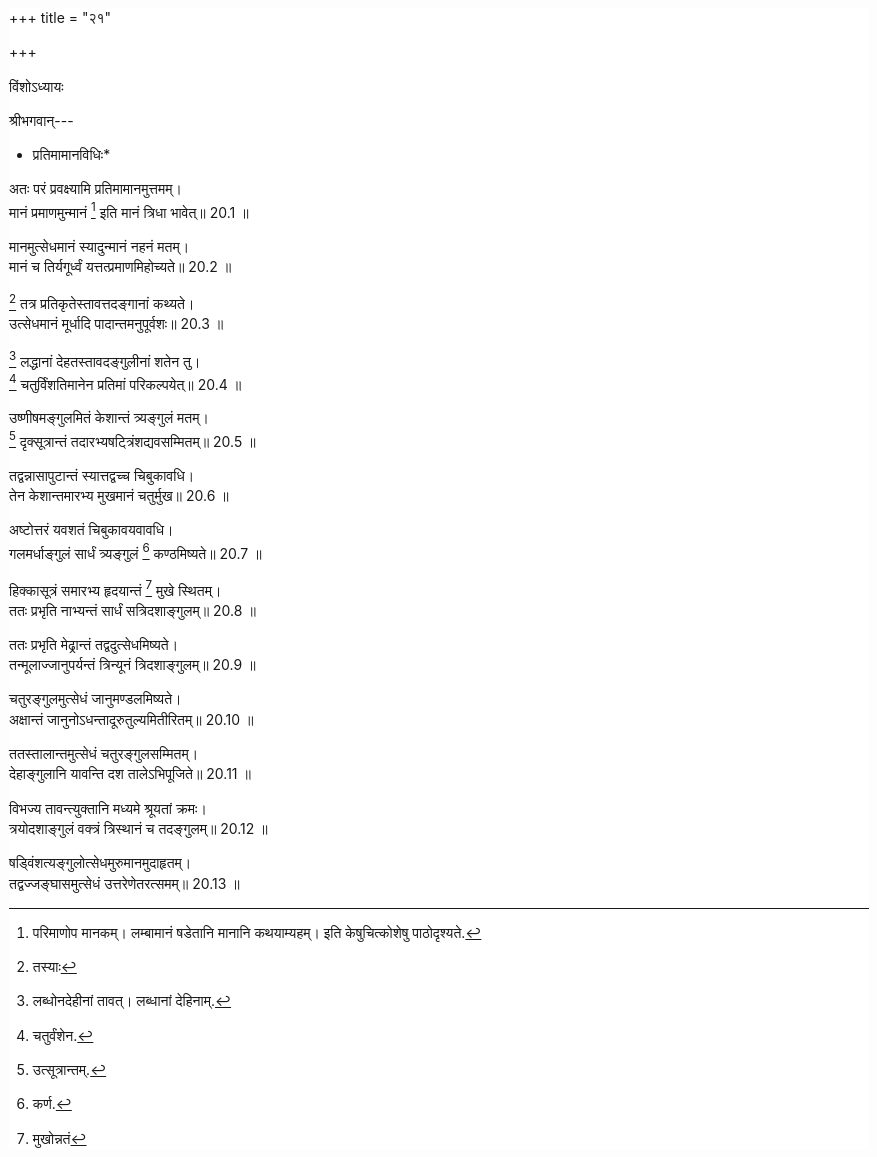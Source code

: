 +++
title = "२१"

+++

विंशोऽध्यायः

श्रीभगवान्---

* प्रतिमामानविधिः*

अतः परं प्रवक्ष्यामि प्रतिमामानमुत्तमम्।  
मानं प्रमाणमुन्मानं [^1] इति मानं त्रिधा भावेत्॥ 20.1 ॥


[^1]: परिमाणोप मानकम्। लम्बामानं षडेतानि मानानि कथयाम्यहम्। इति केषुचित्कोशेषु पाठोदृश्यते.


मानमुत्सेधमानं स्यादुन्मानं नहनं मतम्।  
मानं च तिर्यगूर्ध्वं यत्तत्प्रमाणमिहोच्यते॥ 20.2 ॥

[^2] तत्र प्रतिकृतेस्तावत्तदङ्गानां कथ्यते।  
उत्सेधमानं मूर्धादि पादान्तमनुपूर्वशः॥ 20.3 ॥


[^2]: तस्याः


[^3] लद्धानां देहतस्तावदङ्गुलीनां शतेन तु।  
[^4] चतुर्विंशतिमानेन प्रतिमां परिकल्पयेत्॥ 20.4 ॥


[^3]: लब्धोनदेहीनां तावत्। लब्धानां देहिनाम्.

[^4]: चतुर्वंशेन.


उष्णीषमङ्गुलमितं केशान्तं त्र्यङ्गुलं मतम्।  
[^5] दृक्सूत्रान्तं तदारभ्यषट्त्रिंशद्यवसम्मितम्॥ 20.5 ॥


[^5]: उत्सूत्रान्तम्.


तद्वन्नासापुटान्तं स्यात्तद्वच्च चिबुकावधि।  
तेन केशान्तमारभ्य मुखमानं चतुर्मुख॥ 20.6 ॥

अष्टोत्तरं यवशतं चिबुकावयवावधि।  
गलमर्धाङ्गुलं सार्धं त्र्यङ्गुलं [^6] कण्ठमिष्यते॥ 20.7 ॥


[^6]: कर्ण.


हिक्कासूत्रं समारभ्य हृदयान्तं [^7] मुखे स्थितम्।  
ततः प्रभृति नाभ्यन्तं सार्धं सत्रिदशाङ्गुलम्॥ 20.8 ॥


[^7]: मुखोन्नतं


ततः प्रभृति मेढ्रान्तं तद्वदुत्सेधमिष्यते।  
तन्मूलाज्जानुपर्यन्तं त्रिन्यूनं त्रिदशाङ्गुलम्॥ 20.9 ॥

चतुरङ्गुलमुत्सेधं जानुमण्डलमिष्यते।  
अक्षान्तं जानुनोऽधन्तादूरुतुल्यमितीरितम्॥ 20.10 ॥

ततस्तालान्तमुत्सेधं चतुरङ्गुलसम्मितम्।  
देहाङ्गुलानि यावन्ति दश तालेऽभिपूजिते॥ 20.11 ॥

विभज्य तावन्त्युक्तानि मध्यमे श्रूयतां क्रमः।  
त्रयोदशाङ्गुलं वक्त्रं त्रिस्थानं च तदङ्गुलम्॥ 20.12 ॥

षड्विंशत्यङ्गुलोत्सेधमुरुमानमुदाहृतम्।  
तद्वज्जङ्घासमुत्सेधं उत्तरेणेतरत्समम्॥ 20.13 ॥


[^8]: त्रिस्थानस्य तदेव स्यात्.
[^9]: अङ्गुष्ठे त्र्यङ्गुलायामं
[^10]: हिक्कान्तयेरधो.
[^11]: शिखा.
[^12]: कर्णम्.
[^13]: कुलम्.
[^14]: नवाङ्गुलस्तथैकोनः साधन सस्ताङ्गुलिः
[^15]: हिक्कान्ततोरधो' इत्येव लेखनसरणिरस्तिक्वचित् क्वचित् हिक्कान्तयोरित्यस्ति.
[^16]: दशाङ्गुलमितम्.
[^17]: रेवस्यात्.
[^18]: विस्तीर्णनवकाभोगः
[^19]: सष्डयवममुष्याग्रमङ्गनमन्वितम्.
[^20]: यवास्सप्तैन मध्यमम्.
[^21]: षड्यवान्वतमग्रं स्यात्.
[^22]: तर्जिन्याङ्गुष्ठमध्यगा.
[^23]: तदयामा.
[^24]: श्रोत्र.
[^25]: हि वैपुल्यं
[^26]: श्री वत्सं कर्णपिप्पल्या भल्लपात्रमव गल्लपत्र.
[^27]: समं मतम्.
[^28]: द्व्यङ्गुलं यद्वा
[^29]: चिबुकोष्टादशयवौ.
[^30]: गण्डम्.
[^31]: लीढा
[^32]: सूत्रसमस्थितिः.
[^33]: द्व्यङ्गुलौ शतमेतस्य.
[^34]: अष्टाङ्गुलस्त.
[^35]: नलका.
[^36]: धारयोच्चक्रमम्बुजम्.
[^37]: नासा ह्युभयते. तासामुभय नासामुखं यतो.
[^38]: मध्ये स्तनयोस्सप्तचाङ्गुलम्.
[^39]: मानतः
[^40]: दूनैव.
[^41]: पूरित.
[^42]: नालगयोः
[^43]: अति भङ्गश्शयानस्य.
[^44]: भङ्गानां तु किरीटादिभूषणां तथैव च।
[^45]: करिटमथवा भवेत् अष्टा दशाङ्गुलायामं यद्वा पञ्चदशाङ्गुलम्
[^46]: रग्रेर्धेश्च महामणिः
[^47]: चक्रगोलक.
[^48]: त्र्यङ्गुलं
[^49]: हारन्त्र परिष्कृतम्.
[^50]: मूखायामं च केयूरं कुर्यात्तत्र पृथादरम्.
[^51]: मध्यमङ्गुलिकम्
[^52]: त्रिवली.
[^53]: वल्कलाकाराम्.
[^54]: कल्फयेदुरसि.
[^55]: भरणादीनाम्.
[^56]: तेनेहशेष रूपं मे.
[^57]: मयावेत्तुम्.
[^58]: प्रतिमालक्षण भुषण लक्षणं नाम.
